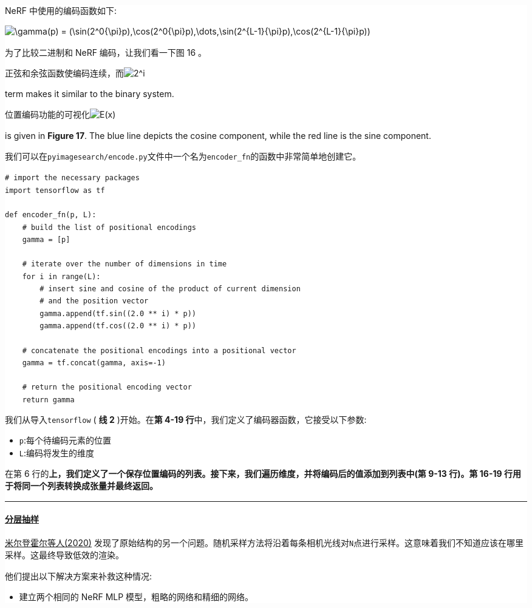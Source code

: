 NeRF 中使用的编码函数如下:

![\gamma(p) = (\sin(2^0{\pi}p),\cos(2^0{\pi}p),\dots,\sin(2^{L-1}{\pi}p),\cos(2^{L-1}{\pi}p))](../Images/d7446b867d5f5898fcd27f186d082999.png "\gamma(p) = (\sin(2^0{\pi}p),\cos(2^0{\pi}p),\dots,\sin(2^{L-1}{\pi}p),\cos(2^{L-1}{\pi}p))")

为了比较二进制和 NeRF 编码，让我们看一下图 16 。

正弦和余弦函数使编码连续，而![2^i](../Images/05836eb3af6e42a5dac367b4b109e2a4.png "2^i")

term makes it similar to the binary system.

位置编码功能的可视化![E(x)](../Images/f18f46f5fbfe13cd4596519632bd17da.png "E(x)")

is given in **Figure 17**. The blue line depicts the cosine component, while the red line is the sine component.

我们可以在`pyimagesearch/encode.py`文件中一个名为`encoder_fn`的函数中非常简单地创建它。

```
# import the necessary packages
import tensorflow as tf

def encoder_fn(p, L):
	# build the list of positional encodings
	gamma = [p]

	# iterate over the number of dimensions in time
	for i in range(L):
		# insert sine and cosine of the product of current dimension
		# and the position vector
		gamma.append(tf.sin((2.0 ** i) * p))
		gamma.append(tf.cos((2.0 ** i) * p))

	# concatenate the positional encodings into a positional vector
	gamma = tf.concat(gamma, axis=-1)

	# return the positional encoding vector
	return gamma
```

我们从导入`tensorflow` ( **线 2** )开始。在**第 4-19 行**中，我们定义了编码器函数，它接受以下参数:

*   `p`:每个待编码元素的位置
*   `L`:编码将发生的维度

在第 6 行的**上，我们定义了一个保存位置编码的列表。接下来，我们遍历维度，并将编码后的值添加到列表中(**第 9-13 行**)。**第 16-19 行**用于将同一个列表转换成张量并最终返回。**

* * *

#### **[分层抽样](#TOC)**

[米尔登霍尔等人(2020)](https://arxiv.org/abs/2003.08934) 发现了原始结构的另一个问题。随机采样方法将沿着每条相机光线对`N`点进行采样。这意味着我们不知道应该在哪里采样。这最终导致低效的渲染。

他们提出以下解决方案来补救这种情况:

*   建立两个相同的 NeRF MLP 模型，粗略的网络和精细的网络。
